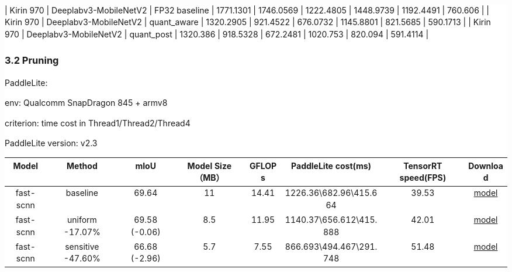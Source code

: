 | Kirin 970    | Deeplabv3-MobileNetV2  | FP32 baseline | 1771.1301      | 1746.0569      | 1222.4805      | 1448.9739      | 1192.4491      | 760.606        |
| Kirin 970    | Deeplabv3-MobileNetV2  | quant_aware   | 1320.2905      | 921.4522       | 676.0732       | 1145.8801      | 821.5685       | 590.1713       |
| Kirin 970    | Deeplabv3-MobileNetV2  | quant_post    | 1320.386       | 918.5328       | 672.2481       | 1020.753       | 820.094        | 591.4114       |





### 3.2 Pruning

PaddleLite:

env: Qualcomm SnapDragon 845 + armv8

criterion: time cost in Thread1/Thread2/Thread4

PaddleLite version: v2.3

|   Model   |      Method       |     mIoU      | Model Size（MB） | GFLOPs | PaddleLite cost(ms) | TensorRT speed(FPS) |          Download        |
| :-------: | :---------------: | :-----------: | :--------------: | :----: | :--------------: | :----: |  :-------------------: |
| fast-scnn |     baseline      |     69.64     |        11        | 14.41  | 1226.36\682.96\415.664 |39.53| [model](https://paddlemodels.bj.bcebos.com/PaddleSlim/fast_scnn_cityscape.tar) |
| fast-scnn | uniform  -17.07%  | 69.58 (-0.06) |       8.5        | 11.95  | 1140.37\656.612\415.888 |42.01| [model](https://paddlemodels.bj.bcebos.com/PaddleSlim/fast_scnn_cityscape_uniform-17.tar) |
| fast-scnn | sensitive -47.60% | 66.68 (-2.96) |       5.7        |  7.55  | 866.693\494.467\291.748 |51.48| [model](https://paddlemodels.bj.bcebos.com/PaddleSlim/fast_scnn_cityscape_sensitive-47.tar) |
